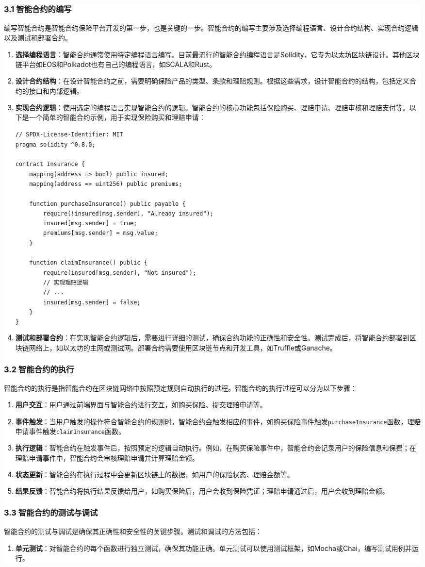 ### 3.1 智能合约的编写

编写智能合约是智能合约保险平台开发的第一步，也是关键的一步。智能合约的编写主要涉及选择编程语言、设计合约结构、实现合约逻辑以及测试和部署合约。

1. **选择编程语言**：智能合约通常使用特定编程语言编写。目前最流行的智能合约编程语言是Solidity，它专为以太坊区块链设计。其他区块链平台如EOS和Polkadot也有自己的编程语言，如SCALA和Rust。

2. **设计合约结构**：在设计智能合约之前，需要明确保险产品的类型、条款和理赔规则。根据这些需求，设计智能合约的结构，包括定义合约的接口和内部逻辑。

3. **实现合约逻辑**：使用选定的编程语言实现智能合约的逻辑。智能合约的核心功能包括保险购买、理赔申请、理赔审核和理赔支付等。以下是一个简单的智能合约示例，用于实现保险购买和理赔申请：

    ```solidity
    // SPDX-License-Identifier: MIT
    pragma solidity ^0.8.0;

    contract Insurance {
        mapping(address => bool) public insured;
        mapping(address => uint256) public premiums;

        function purchaseInsurance() public payable {
            require(!insured[msg.sender], "Already insured");
            insured[msg.sender] = true;
            premiums[msg.sender] = msg.value;
        }

        function claimInsurance() public {
            require(insured[msg.sender], "Not insured");
            // 实现理赔逻辑
            // ...
            insured[msg.sender] = false;
        }
    }
    ```

4. **测试和部署合约**：在实现智能合约逻辑后，需要进行详细的测试，确保合约功能的正确性和安全性。测试完成后，将智能合约部署到区块链网络上，如以太坊的主网或测试网。部署合约需要使用区块链节点和开发工具，如Truffle或Ganache。

### 3.2 智能合约的执行

智能合约的执行是指智能合约在区块链网络中按照预定规则自动执行的过程。智能合约的执行过程可以分为以下步骤：

1. **用户交互**：用户通过前端界面与智能合约进行交互，如购买保险、提交理赔申请等。

2. **事件触发**：当用户触发的操作符合智能合约的规则时，智能合约会触发相应的事件，如购买保险事件触发`purchaseInsurance`函数，理赔申请事件触发`claimInsurance`函数。

3. **执行逻辑**：智能合约在触发事件后，按照预定的逻辑自动执行。例如，在购买保险事件中，智能合约会记录用户的保险信息和保费；在理赔申请事件中，智能合约会审核理赔申请并计算理赔金额。

4. **状态更新**：智能合约在执行过程中会更新区块链上的数据，如用户的保险状态、理赔金额等。

5. **结果反馈**：智能合约将执行结果反馈给用户，如购买保险后，用户会收到保险凭证；理赔申请通过后，用户会收到理赔金额。

### 3.3 智能合约的测试与调试

智能合约的测试与调试是确保其正确性和安全性的关键步骤。测试和调试的方法包括：

1. **单元测试**：对智能合约的每个函数进行独立测试，确保其功能正确。单元测试可以使用测试框架，如Mocha或Chai，编写测试用例并运行。

